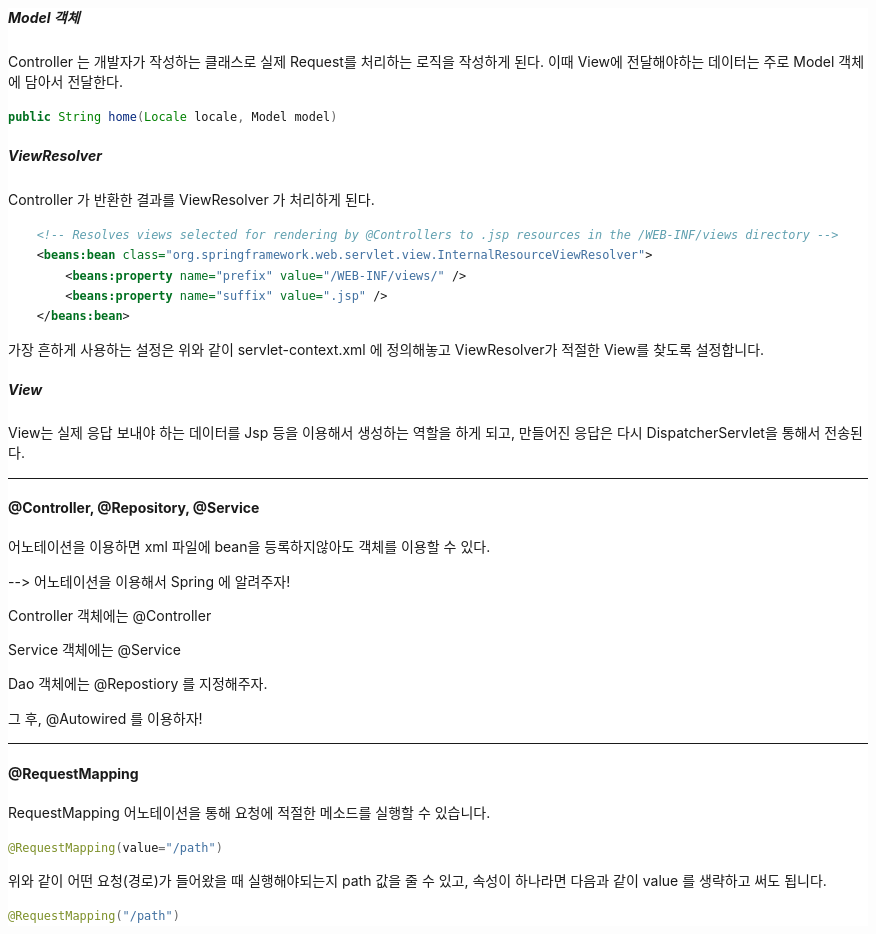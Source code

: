 
##### Model 객체

Controller 는 개발자가 작성하는 클래스로 실제 Request를 처리하는 로직을 작성하게 된다. 이때 View에 전달해야하는 데이터는 주로 Model 객체에 담아서 전달한다.

```java
public String home(Locale locale, Model model)
```



##### ViewResolver

Controller 가 반환한 결과를 ViewResolver 가 처리하게 된다.

```xml
	<!-- Resolves views selected for rendering by @Controllers to .jsp resources in the /WEB-INF/views directory -->
	<beans:bean class="org.springframework.web.servlet.view.InternalResourceViewResolver">
		<beans:property name="prefix" value="/WEB-INF/views/" />
		<beans:property name="suffix" value=".jsp" />
	</beans:bean>
```

가장 흔하게 사용하는 설정은 위와 같이 servlet-context.xml 에 정의해놓고 ViewResolver가 적절한 View를 찾도록 설정합니다.



##### View

View는 실제 응답 보내야 하는 데이터를 Jsp 등을 이용해서 생성하는 역할을 하게 되고, 만들어진 응답은 다시 DispatcherServlet을 통해서 전송된다.

<hr>

#### @Controller, @Repository, @Service

어노테이션을 이용하면 xml 파일에 bean을 등록하지않아도 객체를 이용할 수 있다.

--> 어노테이션을 이용해서 Spring 에 알려주자!

Controller 객체에는 @Controller

Service 객체에는 @Service

Dao 객체에는 @Repostiory 를 지정해주자.

그 후, @Autowired 를 이용하자!

<hr>

#### @RequestMapping

RequestMapping 어노테이션을 통해 요청에 적절한 메소드를 실행할 수 있습니다.

```java
@RequestMapping(value="/path")
```

위와 같이 어떤 요청(경로)가 들어왔을 때 실행해야되는지 path 값을 줄 수 있고, 속성이 하나라면 다음과 같이 value 를 생략하고 써도 됩니다.

```java
@RequestMapping("/path")
```
